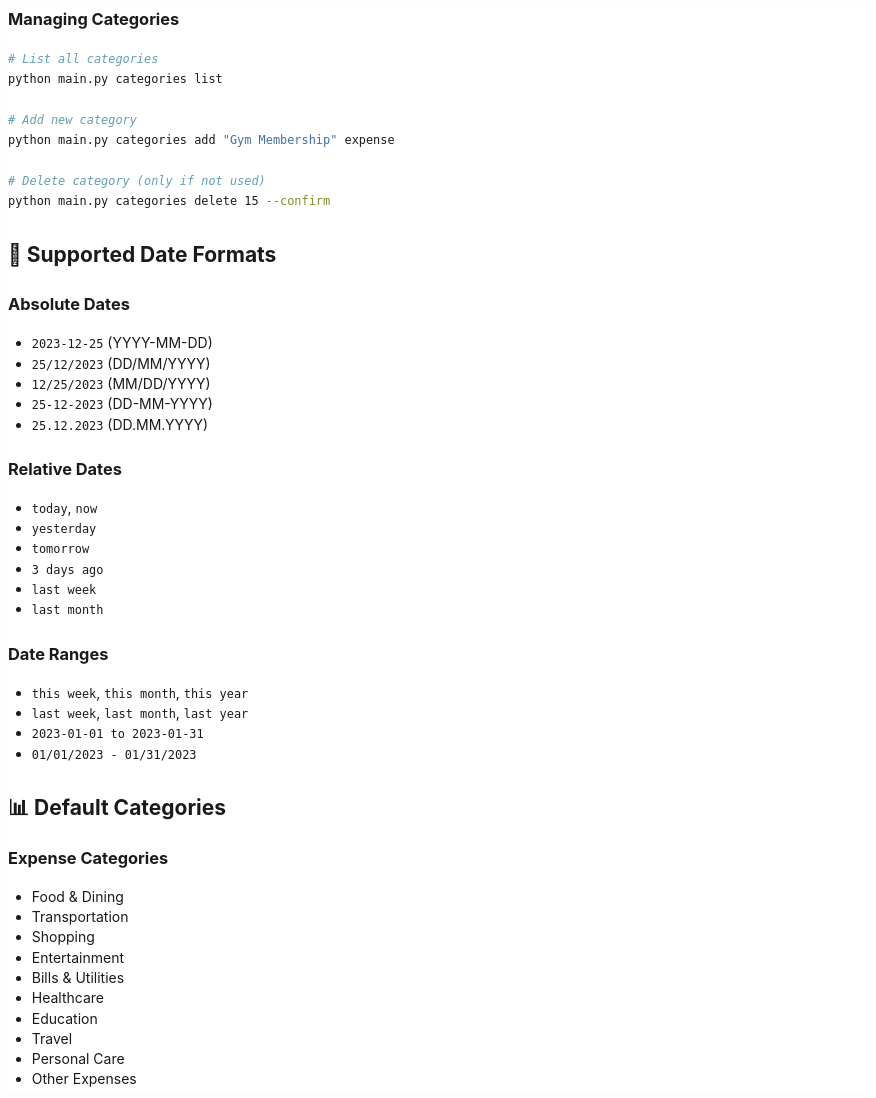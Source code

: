 ### Managing Categories

```bash
# List all categories
python main.py categories list

# Add new category
python main.py categories add "Gym Membership" expense

# Delete category (only if not used)
python main.py categories delete 15 --confirm
```

## 📅 Supported Date Formats

### Absolute Dates
- `2023-12-25` (YYYY-MM-DD)
- `25/12/2023` (DD/MM/YYYY)
- `12/25/2023` (MM/DD/YYYY)
- `25-12-2023` (DD-MM-YYYY)
- `25.12.2023` (DD.MM.YYYY)

### Relative Dates
- `today`, `now`
- `yesterday`
- `tomorrow`
- `3 days ago`
- `last week`
- `last month`

### Date Ranges
- `this week`, `this month`, `this year`
- `last week`, `last month`, `last year`
- `2023-01-01 to 2023-01-31`
- `01/01/2023 - 01/31/2023`

## 📊 Default Categories

### Expense Categories
- Food & Dining
- Transportation
- Shopping
- Entertainment
- Bills & Utilities
- Healthcare
- Education
- Travel
- Personal Care
- Other Expenses
